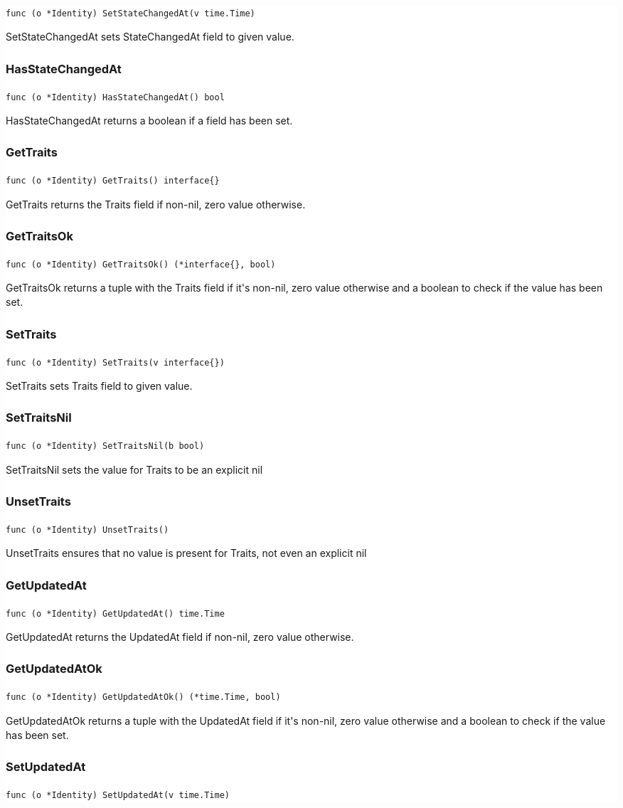 `func (o *Identity) SetStateChangedAt(v time.Time)`

SetStateChangedAt sets StateChangedAt field to given value.

### HasStateChangedAt

`func (o *Identity) HasStateChangedAt() bool`

HasStateChangedAt returns a boolean if a field has been set.

### GetTraits

`func (o *Identity) GetTraits() interface{}`

GetTraits returns the Traits field if non-nil, zero value otherwise.

### GetTraitsOk

`func (o *Identity) GetTraitsOk() (*interface{}, bool)`

GetTraitsOk returns a tuple with the Traits field if it's non-nil, zero value otherwise
and a boolean to check if the value has been set.

### SetTraits

`func (o *Identity) SetTraits(v interface{})`

SetTraits sets Traits field to given value.


### SetTraitsNil

`func (o *Identity) SetTraitsNil(b bool)`

 SetTraitsNil sets the value for Traits to be an explicit nil

### UnsetTraits
`func (o *Identity) UnsetTraits()`

UnsetTraits ensures that no value is present for Traits, not even an explicit nil
### GetUpdatedAt

`func (o *Identity) GetUpdatedAt() time.Time`

GetUpdatedAt returns the UpdatedAt field if non-nil, zero value otherwise.

### GetUpdatedAtOk

`func (o *Identity) GetUpdatedAtOk() (*time.Time, bool)`

GetUpdatedAtOk returns a tuple with the UpdatedAt field if it's non-nil, zero value otherwise
and a boolean to check if the value has been set.

### SetUpdatedAt

`func (o *Identity) SetUpdatedAt(v time.Time)`
